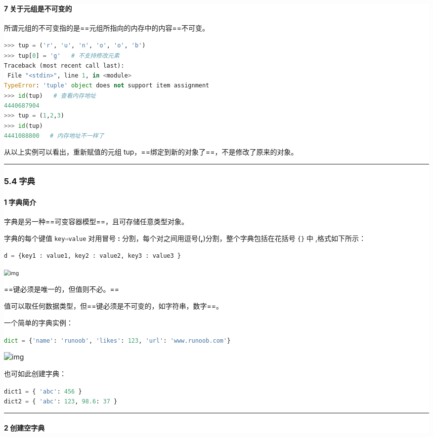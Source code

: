 #### 7 关于元组是不可变的

所谓元组的不可变指的是==元组所指向的内存中的内容==不可变。

```python
>>> tup = ('r', 'u', 'n', 'o', 'o', 'b')
>>> tup[0] = 'g'   # 不支持修改元素
Traceback (most recent call last):
 File "<stdin>", line 1, in <module>
TypeError: 'tuple' object does not support item assignment
>>> id(tup)   # 查看内存地址
4440687904
>>> tup = (1,2,3)
>>> id(tup)
4441088800   # 内存地址不一样了
```

从以上实例可以看出，重新赋值的元组 tup，==绑定到新的对象了==，不是修改了原来的对象。

---

### 5.4 字典

#### 1 字典简介

字典是另一种==可变容器模型==，且可存储任意类型对象。

字典的每个键值 `key⇨value` 对用冒号 **:** 分割，每个对之间用逗号(**,**)分割，整个字典包括在花括号 `{}` 中 ,格式如下所示：

```python
d = {key1 : value1, key2 : value2, key3 : value3 }
```

 <img src="https://www.runoob.com/wp-content/uploads/2016/04/py-dict-3.png" alt="img" style="zoom: 75%;" />

==键必须是唯一的，但值则不必。==

值可以取任何数据类型，但==键必须是不可变的，如字符串，数字==。

一个简单的字典实例：

```python
dict = {'name': 'runoob', 'likes': 123, 'url': 'www.runoob.com'}
```

![img](https://www.runoob.com/wp-content/uploads/2016/04/py-dict-2.png)

也可如此创建字典：

```python
dict1 = { 'abc': 456 }
dict2 = { 'abc': 123, 98.6: 37 }
```

------

#### 2 创建空字典
